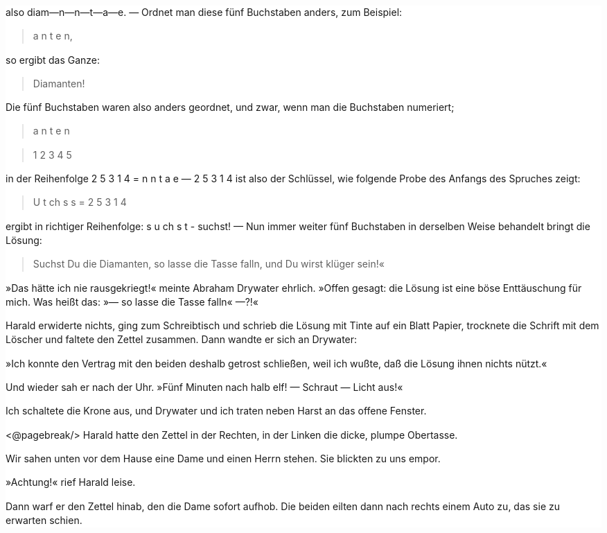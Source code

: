 also diam—n—n—t—a—e. — Ordnet man diese fünf Buchstaben
anders, zum Beispiel:

> a n t e n,

so ergibt das Ganze:

> Diamanten!

Die fünf Buchstaben waren also anders geordnet, und
zwar, wenn man die Buchstaben numeriert;

> a n t e n

> 1 2 3 4 5

in der Reihenfolge 2 5 3 1 4 = n n t a e — 2 5 3 1 4 ist
also der Schlüssel, wie folgende Probe des Anfangs des
Spruches zeigt:

> U t ch s s = 2 5 3 1 4

ergibt in richtiger Reihenfolge: s u ch s t - suchst! — Nun
immer weiter fünf Buchstaben in derselben Weise behandelt
bringt die Lösung:

> Suchst Du die Diamanten, so lasse die
> Tasse falln, und Du wirst klüger sein!«

»Das hätte ich nie rausgekriegt!« meinte Abraham
Drywater ehrlich. »Offen gesagt: die Lösung ist eine böse
Enttäuschung für mich. Was heißt das: »— so lasse die
Tasse falln« —?!«

Harald erwiderte nichts, ging zum Schreibtisch und
schrieb die Lösung mit Tinte auf ein Blatt Papier, trocknete
die Schrift mit dem Löscher und faltete den Zettel zusammen.
Dann wandte er sich an Drywater:

»Ich konnte den Vertrag mit den beiden deshalb getrost
schließen, weil ich wußte, daß die Lösung ihnen nichts nützt.«

Und wieder sah er nach der Uhr. »Fünf Minuten nach
halb elf! — Schraut — Licht aus!«

Ich schaltete die Krone aus, und Drywater und ich traten
neben Harst an das offene Fenster.

<@pagebreak/>
Harald hatte den Zettel in der Rechten, in der Linken
die dicke, plumpe Obertasse.

Wir sahen unten vor dem Hause eine Dame und einen
Herrn stehen. Sie blickten zu uns empor.

»Achtung!« rief Harald leise.

Dann warf er den Zettel hinab, den die Dame sofort
aufhob. Die beiden eilten dann nach rechts einem Auto zu,
das sie zu erwarten schien.
